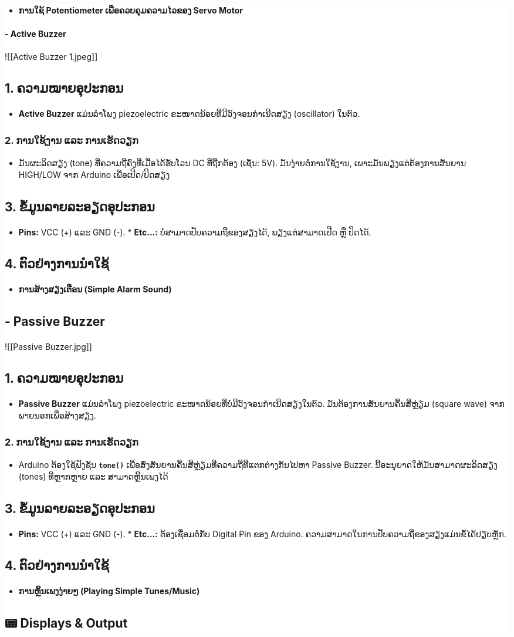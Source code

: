 - **ການໃຊ້ Potentiometer ເພື່ອຄວບຄຸມຄວາມໄວຂອງ Servo Motor**


#### - Active Buzzer

![[Active Buzzer 1.jpeg]]

## 1. ຄວາມໝາຍອຸປະກອນ

- **Active Buzzer** ແມ່ນລຳໂພງ piezoelectric ຂະໜາດນ້ອຍທີ່ມີວົງຈອນກຳເນີດສຽງ (oscillator) ໃນຕົວ.

###  2.  ການໃຊ້ງານ ແລະ ການເຮັດວຽກ

- ມັນຜະລິດສຽງ (tone) ທີ່ຄວາມຖີ່ຄົງທີ່ເມື່ອໄດ້ຮັບໂວນ DC ທີ່ຖືກຕ້ອງ (ເຊັ່ນ: 5V). ມັນງ່າຍຕໍ່ການໃຊ້ງານ, ເພາະມັນພຽງແຕ່ຕ້ອງການສັນຍານ HIGH/LOW ຈາກ Arduino ເພື່ອເປີດ/ປິດສຽງ

## 3. **ຂໍ້ມູນລາຍລະອຽດອຸປະກອນ**

- **Pins:** VCC (+) ແລະ GND (-). * **Etc...:** ບໍ່ສາມາດປັບຄວາມຖີ່ຂອງສຽງໄດ້, ພຽງແຕ່ສາມາດເປີດ ຫຼື ປິດໄດ້.

## 4.  **ຕົວຢ່າງການນໍາໃຊ້**

- **ການສ້າງສຽງເຕືອນ (Simple Alarm Sound)**

## - Passive Buzzer

![[Passive Buzzer.jpg]]

## 1. ຄວາມໝາຍອຸປະກອນ

- **Passive Buzzer** ແມ່ນລຳໂພງ piezoelectric ຂະໜາດນ້ອຍທີ່ບໍ່ມີວົງຈອນກຳເນີດສຽງໃນຕົວ. ມັນຕ້ອງການສັນຍານຄື້ນສີ່ຫຼ່ຽມ (square wave) ຈາກພາຍນອກເພື່ອສ້າງສຽງ.

###  2.  ການໃຊ້ງານ ແລະ ການເຮັດວຽກ

- Arduino ຕ້ອງໃຊ້ຟັງຊັນ **`tone()`** ເພື່ອສົ່ງສັນຍານຄື້ນສີ່ຫຼ່ຽມທີ່ຄວາມຖີ່ທີ່ແຕກຕ່າງກັນໄປຫາ Passive Buzzer. ນີ້ອະນຸຍາດໃຫ້ມັນສາມາດຜະລິດສຽງ (tones) ທີ່ຫຼາກຫຼາຍ ແລະ ສາມາດຫຼິ້ນເພງໄດ້

## 3. **ຂໍ້ມູນລາຍລະອຽດອຸປະກອນ**

- **Pins:** VCC (+) ແລະ GND (-). * **Etc...:** ຕ້ອງເຊື່ອມຕໍ່ກັບ Digital Pin ຂອງ Arduino. ຄວາມສາມາດໃນການປັບຄວາມຖີ່ຂອງສຽງແມ່ນຂໍ້ໄດ້ປຽບຫຼັກ.

## 4.  **ຕົວຢ່າງການນໍາໃຊ້**

- **ການຫຼິ້ນເພງງ່າຍໆ (Playing Simple Tunes/Music)**

## 📟 **Displays** & **Output**
